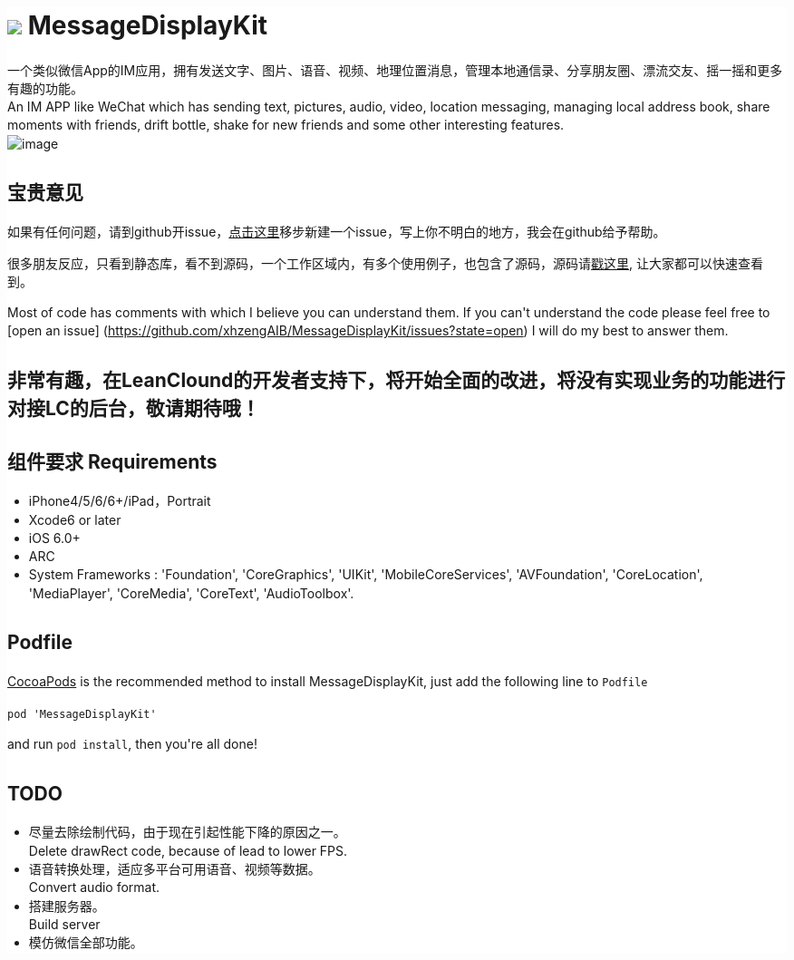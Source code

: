 ![](https://github.com/xhzengAIB/LearnEnglish/raw/master/Screenshots/MessageDisplayKit.png)
MessageDisplayKit
=================
一个类似微信App的IM应用，拥有发送文字、图片、语音、视频、地理位置消息，管理本地通信录、分享朋友圈、漂流交友、摇一摇和更多有趣的功能。                                
An IM APP like WeChat which has sending text, pictures, audio, video, location messaging, managing local address book, share moments with friends, drift bottle, shake for new friends and some other interesting features.                                 
![image](https://github.com/xhzengAIB/LearnEnglish/raw/master/Screenshots/MessageDisplayKit.gif)

## 宝贵意见
如果有任何问题，请到github开issue，[点击这里](https://github.com/xhzengAIB/MessageDisplayKit/issues?state=open)移步新建一个issue，写上你不明白的地方，我会在github给予帮助。                        

很多朋友反应，只看到静态库，看不到源码，一个工作区域内，有多个使用例子，也包含了源码，源码请[戳这里](https://github.com/xhzengAIB/MessageDisplayKit/tree/master/MessageDisplayKit), 让大家都可以快速查看到。

Most of code has comments with which I believe you can understand them. If you can't understand the code please feel free to [open an issue] (https://github.com/xhzengAIB/MessageDisplayKit/issues?state=open) I will do my best to answer them.

## 非常有趣，在LeanClound的开发者支持下，将开始全面的改进，将没有实现业务的功能进行对接LC的后台，敬请期待哦！

## 组件要求                                        Requirements

* iPhone4/5/6/6+/iPad，Portrait
* Xcode6 or later
* iOS 6.0+ 
* ARC
* System Frameworks : 'Foundation', 'CoreGraphics', 'UIKit', 'MobileCoreServices', 'AVFoundation', 'CoreLocation', 'MediaPlayer', 'CoreMedia', 'CoreText', 'AudioToolbox'.

## Podfile

[CocoaPods](http://cocoapods.org/) is the recommended method to install MessageDisplayKit, just add the following line to `Podfile`

```
pod 'MessageDisplayKit'
```

and run `pod install`, then you're all done!

## TODO
* 尽量去除绘制代码，由于现在引起性能下降的原因之一。                            
Delete drawRect code, because of lead to lower FPS. 
* 语音转换处理，适应多平台可用语音、视频等数据。                             
Convert audio format.
* 搭建服务器。                                
Build server 
* 模仿微信全部功能。
